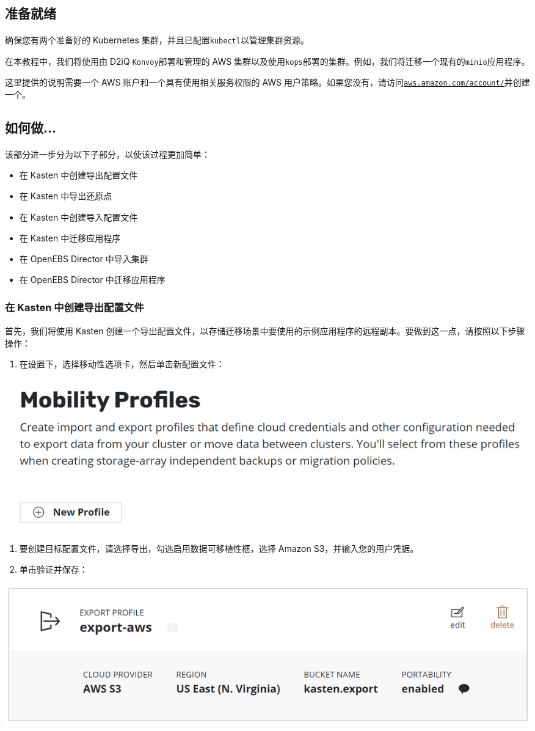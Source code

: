 ## 准备就绪

确保您有两个准备好的 Kubernetes 集群，并且已配置`kubectl`以管理集群资源。

在本教程中，我们将使用由 D2iQ `Konvoy`部署和管理的 AWS 集群以及使用`kops`部署的集群。例如，我们将迁移一个现有的`minio`应用程序。

这里提供的说明需要一个 AWS 账户和一个具有使用相关服务权限的 AWS 用户策略。如果您没有，请访问[`aws.amazon.com/account/`](https://aws.amazon.com/account/)并创建一个。

## 如何做…

该部分进一步分为以下子部分，以使该过程更加简单：

+   在 Kasten 中创建导出配置文件

+   在 Kasten 中导出还原点

+   在 Kasten 中创建导入配置文件

+   在 Kasten 中迁移应用程序

+   在 OpenEBS Director 中导入集群

+   在 OpenEBS Director 中迁移应用程序

### 在 Kasten 中创建导出配置文件

首先，我们将使用 Kasten 创建一个导出配置文件，以存储迁移场景中要使用的示例应用程序的远程副本。要做到这一点，请按照以下步骤操作：

1.  在设置下，选择移动性选项卡，然后单击新配置文件：

![](img/cdd97ec7-a6f5-4a3d-a36b-1262632e6a9c.png)

1.  要创建目标配置文件，请选择导出，勾选启用数据可移植性框，选择 Amazon S3，并输入您的用户凭据。

1.  单击验证并保存：

![](img/b581e6be-bde1-4f00-aa14-8b4076f1eb8c.png)
